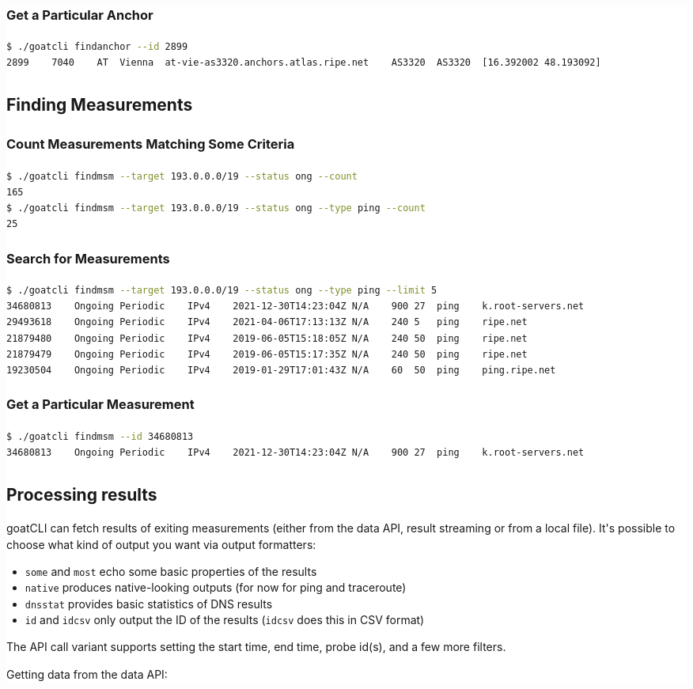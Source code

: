
### Get a Particular Anchor

```sh
$ ./goatcli findanchor --id 2899
2899	7040	AT	Vienna	at-vie-as3320.anchors.atlas.ripe.net	AS3320	AS3320	[16.392002 48.193092]
```

## Finding Measurements

### Count Measurements Matching Some Criteria

```sh
$ ./goatcli findmsm --target 193.0.0.0/19 --status ong --count
165
$ ./goatcli findmsm --target 193.0.0.0/19 --status ong --type ping --count
25
```

### Search for Measurements

```sh
$ ./goatcli findmsm --target 193.0.0.0/19 --status ong --type ping --limit 5
34680813	Ongoing	Periodic	IPv4	2021-12-30T14:23:04Z N/A	900	27	ping	k.root-servers.net
29493618	Ongoing	Periodic	IPv4	2021-04-06T17:13:13Z N/A	240	5	ping	ripe.net
21879480	Ongoing	Periodic	IPv4	2019-06-05T15:18:05Z N/A	240	50	ping	ripe.net
21879479	Ongoing	Periodic	IPv4	2019-06-05T15:17:35Z N/A	240	50	ping	ripe.net
19230504	Ongoing	Periodic	IPv4	2019-01-29T17:01:43Z N/A	60	50	ping	ping.ripe.net
```

### Get a Particular Measurement

```sh
$ ./goatcli findmsm --id 34680813
34680813	Ongoing	Periodic	IPv4	2021-12-30T14:23:04Z N/A	900	27	ping	k.root-servers.net
```

## Processing results

goatCLI can fetch results of exiting measurements (either from the data API, result streaming or from a local file). It's possible to choose what kind of output you want via output formatters:
* `some` and `most` echo some basic properties of the results
* `native` produces native-looking outputs (for now for ping and traceroute)
* `dnsstat` provides basic statistics of DNS results
* `id` and `idcsv` only output the ID of the results (`idcsv` does this in CSV format)

The API call variant supports setting the start time, end time, probe id(s), and a few more filters.

Getting data from the data API:
